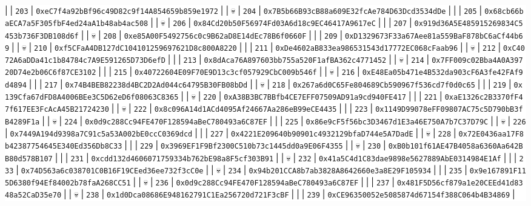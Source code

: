 |  | `203` | `0xeC7f4a92bBf96c49D82c9f14A854659b859e1972` |
| 💀 | `204` | `0x7B5b66B93cB88a609E32fcAe784D63Dcd3534dDe` |
|  | `205` | `0x68cb66baECA7a5F305fbF4ed24aA1b48ab4ac508` |
| 💀 | `206` | `0x84Cd20b50F56974Fd03A6d18c9EC46417A9617eC` |
|  | `207` | `0x919d36A5E485915269834C5453b736F3DB108d6f` |
| 💀 | `208` | `0xe85A00F5492756c0c9B62aD8E14dEc78B6f0660F` |
|  | `209` | `0xD1329673F33a67Aee81a559BaF878bC6aCf44b69` |
| 💀 | `210` | `0xf5CFaA4DB127dC104101259697621D8c800A8220` |
|  | `211` | `0xDe4602aB833ea986531543d17772EC068cFaab96` |
| 💀 | `212` | `0xC4072A6aDDa41c1b84784c7A9E591265D73D6efD` |
|  | `213` | `0x8dAca76A897603bb755a520F1afBA362c4771452` |
| 💀 | `214` | `0x7FF009c02Bba4A0A39720D74e2b06C6f87CE3102` |
|  | `215` | `0x40722604E09F70E9D13c3cf057929CbC009b546f` |
| 💀 | `216` | `0xE48Ea05b471e4B532da903cF6A3fe42FAf9d4894` |
|  | `217` | `0x74B4BEB82238d4BC2D2Ad044c64795B30FB08bDd` |
| 💀 | `218` | `0x267a6d0C65Fe804689Cb590967f536cd7f0d0c65` |
|  | `219` | `0x139Cfa67dFD8A4006BEe3C5D62eD6f08063C8365` |
| 💀 | `220` | `0xA38B3BC7BBfb4CE7EFF07509AD91a9cd940FE417` |
|  | `221` | `0xaE1326c2B3370fF47f617EE3FcAcA45B21724230` |
| 💀 | `222` | `0x8c096A14d1ACd4095Af24667Aa286eB99eCE4435` |
|  | `223` | `0x1149D99078eFF09807AC75c5D790bB3fB4289F1a` |
| 💀 | `224` | `0x0d9c288Cc94FE470F128594aBeC780493a6C87EF` |
|  | `225` | `0x86e9cF5f56bc3D3467d1E3a46E750A7b7C37D79C` |
| 💀 | `226` | `0x7449A194d9398a7C91c5a53A002bE0ccC0369dcd` |
|  | `227` | `0x4221E209640b90901c4932129bfaD744e5A7DadE` |
| 💀 | `228` | `0x72E0436aa17F8b42387754645E340Ed356Db8C33` |
|  | `229` | `0x3969EF1F9Bf2300C510b73c1445dd0a9E06F4355` |
| 💀 | `230` | `0xB0b101f61AE47B4058a6360Aa642BB80d578B107` |
|  | `231` | `0xcdd132d4606071759334b762bE98a8F5cf303B91` |
| 💀 | `232` | `0x41a5C4d1C83dae9898e5627889AbE0314984E1Af` |
|  | `233` | `0x74D563a6c038701C0B16F19CEed36ee732f3cC0e` |
| 💀 | `234` | `0x94b201CCA8b7ab3828A8642660e3a8E29F105934` |
|  | `235` | `0x9e167891F115D6380f94Ef84002b78faA268CC51` |
| 💀 | `236` | `0x0d9c288Cc94FE470F128594aBeC780493a6C87EF` |
|  | `237` | `0x481F5D56cf879a1e20CEEd41d8348a52CaD35e70` |
| 💀 | `238` | `0x1d0Dca08686E948162791C1Ea256720d721F3cBF` |
|  | `239` | `0xCE96350052e5085874d67154f388C064b4B34869` |